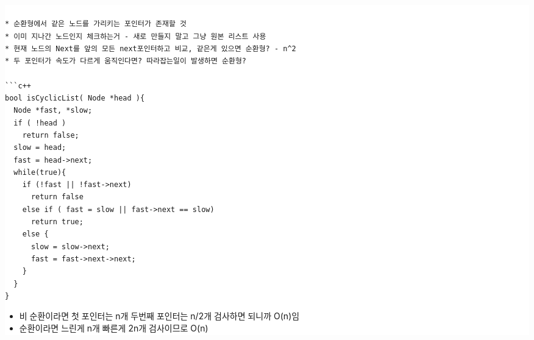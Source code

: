   ```

* 순환형에서 같은 노드를 가리키는 포인터가 존재할 것
* 이미 지나간 노드인지 체크하는거 - 새로 만들지 말고 그냥 원본 리스트 사용
* 현재 노드의 Next를 앞의 모든 next포인터하고 비교, 같은게 있으면 순환형? - n^2
* 두 포인터가 속도가 다르게 움직인다면? 따라잡는일이 발생하면 순환형?

```c++
  bool isCyclicList( Node *head ){
    Node *fast, *slow;
    if ( !head ) 
      return false;
    slow = head;
    fast = head->next;
    while(true){
      if (!fast || !fast->next) 
        return false
      else if ( fast = slow || fast->next == slow)
        return true;
      else {
        slow = slow->next;
        fast = fast->next->next;
      }
    }
  }
```

* 비 순환이라면 첫 포인터는 n개 두번째 포인터는 n/2개 검사하면 되니까 O(n)임
* 순환이라면 느린게 n개 빠른게 2n개 검사이므로 O(n)









